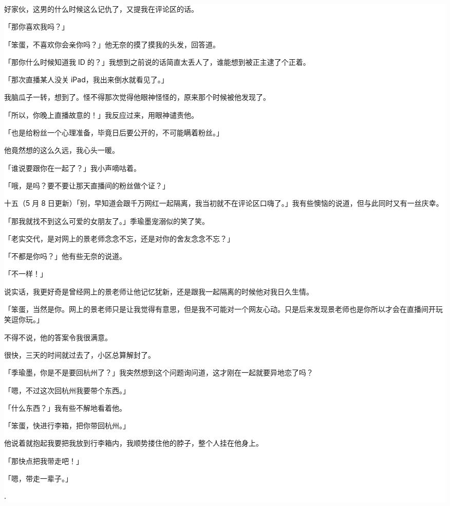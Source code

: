 好家伙，这男的什么时候这么记仇了，又提我在评论区的话。

「那你喜欢我吗？」

「笨蛋，不喜欢你会亲你吗？」他无奈的摸了摸我的头发，回答道。

「那你什么时候知道我 ID 的？」我想到之前说的话简直太丢人了，谁能想到被正主逮了个正着。

「那次直播某人没关 iPad，我出来倒水就看见了。」

我脑瓜子一转，想到了。怪不得那次觉得他眼神怪怪的，原来那个时候被他发现了。

「所以，你晚上直播故意的！」我反应过来，用眼神谴责他。

「也是给粉丝一个心理准备，毕竟日后要公开的，不可能瞒着粉丝。」

他竟然想的这么久远，我心头一暖。

「谁说要跟你在一起了？」我小声嘀咕着。

「哦，是吗？要不要让那天直播间的粉丝做个证？」

十五（5 月 8 日更新）「别，早知道会跟千万网红一起隔离，我当初就不在评论区口嗨了。」我有些懊恼的说道，但与此同时又有一丝庆幸。

「那我就找不到这么可爱的女朋友了。」季瑜墨宠溺似的笑了笑。

「老实交代，是对网上的景老师念念不忘，还是对你的舍友念念不忘？」

「不都是你吗？」他有些无奈的说道。

「不一样！」

说实话，我更好奇是曾经网上的景老师让他记忆犹新，还是跟我一起隔离的时候他对我日久生情。

「笨蛋，当然是你。网上的景老师只是让我觉得有意思，但是我不可能对一个网友心动。只是后来发现景老师也是你所以才会在直播间开玩笑逗你玩。」

不得不说，他的答案令我很满意。

很快，三天的时间就过去了，小区总算解封了。

「季瑜墨，你是不是要回杭州了？」我突然想到这个问题询问道，这才刚在一起就要异地恋了吗？

「嗯，不过这次回杭州我要带个东西。」

「什么东西？」我有些不解地看着他。

「笨蛋，快进行李箱，把你带回杭州。」

他说着就抱起我要把我放到行李箱内，我顺势搂住他的脖子，整个人挂在他身上。

「那快点把我带走吧！」

「嗯，带走一辈子。」

.